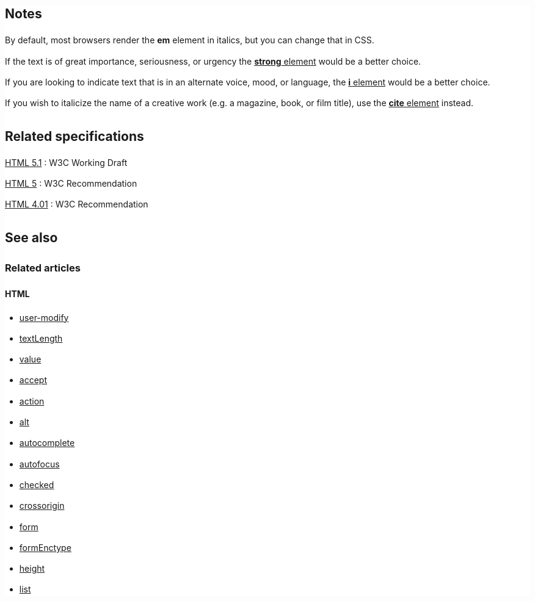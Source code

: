 ## <span>Notes</span>

By default, most browsers render the **em** element in italics, but you can change that in CSS.

If the text is of great importance, seriousness, or urgency the [**strong** element](/html/elements/strong) would be a better choice.

If you are looking to indicate text that is in an alternate voice, mood, or language, the [**i** element](/html/elements/i) would be a better choice.

If you wish to italicize the name of a creative work (e.g. a magazine, book, or film title), use the [**cite** element](/html/elements/cite) instead.

## <span>Related specifications</span>

[HTML 5.1](http://www.w3.org/TR/html51/text-level-semantics.html#the-em-element)
:   W3C Working Draft

[HTML 5](http://www.w3.org/TR/html5/text-level-semantics.html#the-em-element)
:   W3C Recommendation

[HTML 4.01](http://www.w3.org/TR/html401/struct/text.html#edef-EM)
:   W3C Recommendation

## <span>See also</span>

### <span>Related articles</span>

#### <span>HTML</span>

-   [user-modify](/css/properties/user-modify)

-   [textLength](/dom/HTMLTextAreaElement/textLength)

-   [value](/dom/HTMLTextAreaElement/value)

-   [accept](/html/attributes/accept)

-   [action](/html/attributes/action)

-   [alt](/html/attributes/alt)

-   [autocomplete](/html/attributes/autocomplete)

-   [autofocus](/html/attributes/autofocus)

-   [checked](/html/attributes/checked)

-   [crossorigin](/html/attributes/crossorigin)

-   [form](/html/attributes/form)

-   [formEnctype](/html/attributes/formEnctype)

-   [height](/html/attributes/height)

-   [list](/html/attributes/list)
